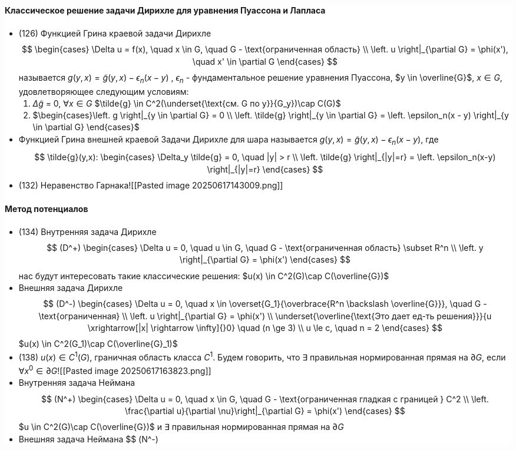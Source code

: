 #### Классическое решение задачи Дирихле для уравнения Пуассона и Лапласа
- (126) Функцией Грина краевой задачи Дирихле 
$$
\begin{cases}
	\Delta u = f(x), \quad x \in G, \quad G - \text{ограниченная область} \\
	\left. u \right|_{\partial G} = \phi(x'), \quad x' \in \partial G
\end{cases}
$$
	называется $g(y,x) = \tilde{g}(y, x) - \epsilon_n(x-y)$ , $\epsilon_n$ - фундаментальное решение уравнения Пуассона, $y \in \overline{G}$, $x \in G$, удовлетворяющее следующим условиям:
	1. $\Delta \tilde{g}$ = 0, $\forall x \in G$ 
		$\tilde{g} \in C^2(\underset{\text{см. G по y}}{G_y})\cap C(G)$  
	2. $\begin{cases}\left. g \right|_{y \in \partial G} = 0 \\ \left. \tilde{g} \right|_{y \in \partial G} = \left. \epsilon_n(x - y) \right|_{y \in \partial G} \end{cases}$  
- Функцией Грина внешней краевой Задачи Дирихле для шара называется $g(y,x) = \tilde{g}(y,x) - \epsilon_n(x - y)$, где
$$
\tilde{g}(y,x):
\begin{cases}
	\Delta_y \tilde{g} = 0, \quad |y| > r \\
	\left. \tilde{g} \right|_{|y|=r} = \left. \epsilon_n(x-y) \right|_{|y|=r}
\end{cases}
$$
- (132) Неравенство Гарнака![[Pasted image 20250617143009.png]]
#### Метод потенциалов
- (134) Внутренняя задача Дирихле
$$
(D^+)
\begin{cases}
	\Delta u = 0, \quad u \in G, \quad G - \text{ограниченная область} \subset R^n \\
	\left. y \right|_{\partial G} = \phi(x')
\end{cases}
$$
	нас будут интересовать такие классические решения: $u(x) \in C^2(G)\cap C(\overline{G})$
- Внешняя задача Дирихле
$$
(D^-)
\begin{cases}
	\Delta u = 0, \quad  x \in \overset{G_1}{\overbrace{R^n \backslash \overline{G}}}, \quad G - \text{ограниченная} \\ 
	\left. u \right|_{\partial G} = \phi(x') \\
	\underset{\overline{\text{Это дает ед-ть решения}}}{u \xrightarrow[|x| \rightarrow \infty]{}0} \quad (n \ge 3) \\
	u \le c, \quad n = 2
\end{cases}
$$
	$u(x) \in C^2(G_1)\cap C(\overline{G}_1)$ 
- (138) $u(x) \in C^1(G)$, граничная область класса $C^1$. Будем говорить, что $\exists$ правильная нормированная прямая на $\partial G$, если $\forall x^0 \in \partial G$![[Pasted image 20250617163823.png]]
- Внутренняя задача Неймана
$$
(N^+)
\begin{cases}
	\Delta u = 0, \quad x \in G, \quad G - \text{ограниченная гладкая  с границей } C^2 \\
	\left. \frac{\partial u}{\partial \nu}\right|_{\partial G} = \phi(x')
\end{cases}
$$
	$u \in C^2(G)\cap C(\overline{G})$ и $\exists$ правильная нормированная прямая на $\partial G$ 
- Внешняя задача Неймана
$$
(N^-)